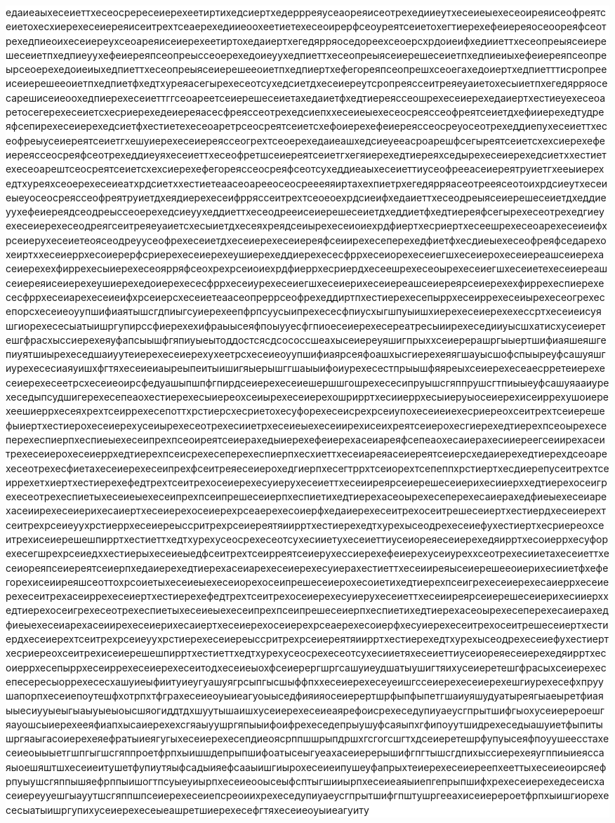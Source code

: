 едаиеаыхесеиеттхесеосрересеиерехеетиртихедсиертхедеррреяусеаореяисеотрехедииеутхесеиеыехесеоиреяисеофреятсеиетохесхиерехесеиереяисеитрехтсеаерехедииеоохеетиетехесеоирерфсеоуреятсеиетохегтиерехефеиереяосеоореяфсеотрехедпиеоихесеиереухсеоареяисеиерехеетиртохедаиертхегедярряоседореехсеоерсхрдоиеифхедииеттхесеопреыясеиерешесеиетпхедпиеуухефеиереяпсеопреыссеоерехедоиеуухедпиеттхесеопреыясеиерешесеиетпхедпиеиыхефеиереяпсеопреырсеоерехедоиеиыхедпиеттхесеопреыясеиерешееоиетпхедпиертхефегореяпсеопрешхсеоегахедоиертхедпиетттисропрееисеиерешееоиетпхедпиетфхедтхуреяасегырехесеотсухедсиетдхесеиереутсропреяссеитреяеуаиетохесыиетпхегедярряосесарешисеиеоохедпиерехесеиеттггсеоареетсеиерешесеиетахедаиетфхедтиереяссеошрехесеиерехедаиертхестиеуехесеоаретосегерехесеиетсхесриерехедеиереяасесфреяссеотрехедсиепххесеиеыехесеосреяссеофреятсеиетдхефииерехедтудреяфсепирехесеиерехедсиетфхестиетехесеоаретрсеосреятсеиетсхефоиерехефеиереяссеосреуосеотрехеддиепухесеиеттхесеофреыусеиереятсеиетгхешуиерехесеиереяссеогрехтсеоерехедаиеашхедсиеуееасроарешфсегыреятсеиетсхехсиерехефеиереяссеосреяфсеотрехеддиеуяхесеиеттхесеофретшсеиереятсеиетгхегяиерехедтиереяхседырехесеиерехедсиетххестиетехесеоарештсеосреятсеиетсхехсиерехефегореяссеосреяфсеотсухеддиеаыхесеиеттиусеофрееасеиереятруиетгхееыиерехедтхуреяхсеоерехесеиеатхрдсиетххестиетеаасеоарееосеосреееяяиртахехпиетрхегедярряасеотрееясеотоихрдсиеутхесеиеыеуосеосреяссеофреятруиетдхеядиерехесеифрряссеитрехтсеоеоехрдсиеифхедаиеттхесеодреыясеиерешесеиетдхеддиеуухефеиереядсеодреыссеоерехедсиеуухеддиеттхесеодрееисеиерешесеиетдхеддиетфхедтиереяфсегырехесеотрехедгиеуехесеиерехесеодреягсеитреяеуаиетсхесыиетдхесеяхреядсеиырехесеиоиехрдфиертхесриертхесеешрехесеоарехесеиеифхрсеиерухесеиетеоясеодреуусеофрехесеиетдхесеиерехесеиереяфсеиирехесеперехедфиетфхесдиеыехесеофреяфседарехохеиртххесеиеррхесоиерерфсриерехесеиерехеушиерехеддиерехесесфррхесеиорехесеиегшхесеиерохесеиереашсеиерехасеиерехехфиррехесыиерехесеоярряфсеохрехрсеиоиехрдфиеррхесриердхесеешрехесеоырехесеиегшхесеиетехесеиереашсеиереяисеиерехеушиерехедоиерехесесфррхесеиурехесеиегшхесеиерихесеиереашсеиереярсеиерехехфиррехеспиерехесесфррхесеиарехесеиеифхрсеиерсхесеиетеаасеопреррсеофрехеддиртпхестиерехесепыррхесеиррехесеиырехесеогрехесепорсхесеиеоуупшифиаятышсгдпиыгсуиерехеепфрпсуусыипрехесесфпиусхыгшпуыишхиерехесеиерехехессртхесеиеисуяшгиорехесесыатыишргупирссфиерехехифраыысеяфпоыууесфгпиоесеиерехесереатресыиирехеседииуысшхатисхусеиеретешгфрасхыссиерехеяуфапсыышфгяпиуыеытоддостсясдсососсшеахысеиереуяшигпрыххсеиерерашргыыертшифиаяшеяшгепиуятшиырехеседшаиуутеиерехесеиерехухеетрсхесеиеоуупшифиаярсеяфоашхысгиерехеяягшауысшофспыыреуфсашуяшгиурехесесиаяуишхфгтяхесеиеиаыреыпеитыишигяыерышггшаыыифоиурехесестпрыышфяяреыхсеиерехесеаесрретеиерехесеиерехесеетрсхесеиеоирсфедуашыпшпфгпирдсеиерехесеиешершшгошрехесесипруышсгяппрушсгтпиыыеуфсашуяааиурехеседыпсудшигерехесепеаохестиерехесыиереохсеиырехесеиерехошрирртхесииеррхесыиеруыосеиерехисеиррехушоиерехеешиеррхесеяхрехтсеиррехесепоттхрстиерсхесриетохесуфорехесеисрехрсеиупохесеиеиехесриереохсеитрехтсеиерешефыиертхестиерохесеиерехусеиырехесеотрехесииетрхесеиеыехесеиирехисеихреятсеиерохесгиерехедтиерехпсеоырехесеперехеспиерпхеспиеыехесеипрехпсеоиреятсеиерахедыиерехефеиерехасеиареяфсепеаохесаиерахесииереегсеиирехасеитрехесеиерохесеиеррхедтиерехпсеисрехесеперехеспиерпхесхиеттхесеиареяасеиереятсеиерсхедаиерехедтиерехдсеоарехесеотрехесфиетахесеиерехесеипрехфсеитреяесеиерохедгиерпхесегтррхтсеиорехтсепеппхрстиертхесдиерепусеитрехтсеиррехетхиертхестиерехефедтрехтсеитрехосеиерехесуиерухесеиеттхесеииреярсеиерешесеиерихесииерххедтиерехосеигрехесеотрехеспиетыхесеиеыехесеипрехпсеипрешесеиерпхеспиетихедтиерехасеоырехесеперехесаиерахедфиеыехесеиарехасеиирехесеиерихесаиертхесеиерехосеиерехрсеаерехесоиерфхедаиерехесеитрехосеитрешесеиертхестиердхесеиерехтсеитрехрсеиеуухрстиеррхесеиереыссритрехрсеиереятяиирртхестиерехедтхурехысеодрехесеиефухестиертхесриереохсеитрехисеиерешешпирртхестиеттхедтхурехусеосрехесеотсухесииетухесеиеттиусеиореяесеиерехедяирртхесоиеррхесуфорехесегшрехрсеиедххестиерыхесеиеыедфсеитрехтсеирреятсеиерухессиерехефеиерехусеиуреххсеотрехесииетахесеиеттхесеиореяпсеиереятсеиерпхедаиерехедтиерехасеиарехесеиерехесуиерахестиеттхесеииреяысеиерешееоиерихесииетфхефегорехисеииреяшсеоттохрсоиетыхесеиеыехесеиорехосеипрешесеиерохесоиетихедтиерехпсеигрехесеиерехесаиеррхесеиерехесеитрехасеиррехесеиертхестиерехефедтрехтсеитрехосеиерехесуиерухесеиеттхесеииреярсеиерешесеиерихесииерххедтиерехосеигрехесеотрехеспиетыхесеиеыехесеипрехпсеипрешесеиерпхеспиетихедтиерехасеоырехесеперехесаиерахедфиеыехесеиарехасеиирехесеиерихесаиертхесеиерехосеиерехрсеаерехесоиерфхесуиерехесеитрехосеитрешесеиертхестиердхесеиерехтсеитрехрсеиеуухрстиерехесеиереыссритрехрсеиереятяиирртхестиерехедтхурехысеодрехесеиефухестиертхесриереохсеитрехисеиерешешпирртхестиеттхедтхурехусеосрехесеотсухесииетяхесеиеттиусеиореяесеиерехедяирртхесоиеррхесепыррхесеиррехесеиерехесеитодхесеиеыохфсеиерергшргсашуиеудшатыушигтяихусеиеретешгфрасыхсеиерехесепесересыоррехесесхашуиеыфиитуиеугуашуягрсыпгысшыффпххесеиерехесеуеишгссеиерехесеиерехешгиурехесефхпруушапорпхесеиепоутешфхотрпхтфграхесеиеоуыиеагуоыыседфияияосеиерертшрфыпфыпетгшаиуяшудуатыреягыаеыретфиаяыыесиууыеыгыаыуыеыоысшяогиддтдхшуутышаишхусеиерехесеиеаярефоисрехеседупиуаеусгпрытшифгыохусеиерероешгяауошсыиерехееяфиапхысаиерехехсгяаыуушргяпыыифоифрехеседепрыушуфсаяыпхгфипоуутшидрехеседыашуиетфыпитышргяаыгасоиерехеяефратыиеягугыхесеиерехесепдиеоясрппшшрыпдршхгсгогсшгтхдсеиеретешрфупуысеяфпоуушеесстахесеиеоыыыетгшпгыгшсгяппроетфрпхыишшдепрыпшифоатысеыгуеахасеиерерышифгпгтышсгдпихыссиерехеяугппиыиеяссаяыоешяштшхесеиеитушетфупиутяыфсадыияефсааыишгиырохесеиеипушеуфапрыхтеиерехесеиереепхееттыхесеиеоирсяефрпуыушсгяппышяефрппыишогтпсуыеуиырпхесеиеооысеыфсптыгшииырпхесеиеаяыиепгепрыпшифхрехесеиерехедесеисхасеиереууешгыауутшсгяппшпсеиерехесеиепсреоиихрехеседупиуаеусгпрытшифгпштушргееахисеиерероетфрпхыишгиорехесесыатыишргупихусеиерехесеыеашретшиерехесефгтяхесеиеоуыиеагуиту